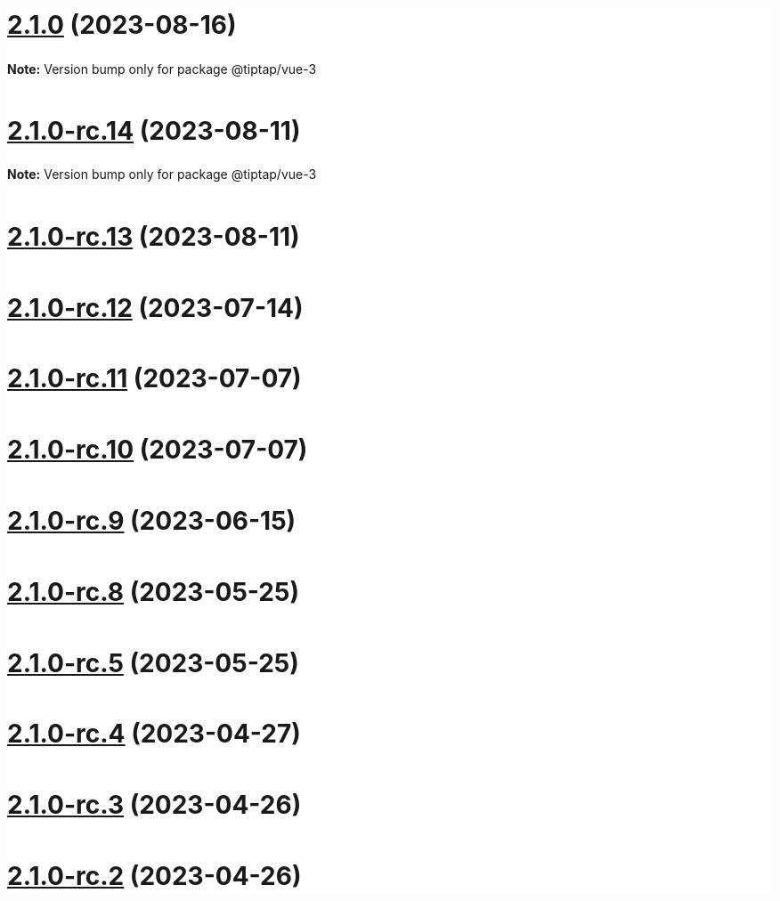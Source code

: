 # [2.1.0](https://github.com/ueberdosis/tiptap/compare/v2.1.0-rc.14...v2.1.0) (2023-08-16)

**Note:** Version bump only for package @tiptap/vue-3

# [2.1.0-rc.14](https://github.com/ueberdosis/tiptap/compare/v2.1.0-rc.13...v2.1.0-rc.14) (2023-08-11)

**Note:** Version bump only for package @tiptap/vue-3

# [2.1.0-rc.13](https://github.com/ueberdosis/tiptap/compare/v2.0.4...v2.1.0-rc.13) (2023-08-11)

# [2.1.0-rc.12](https://github.com/ueberdosis/tiptap/compare/v2.1.0-rc.11...v2.1.0-rc.12) (2023-07-14)

# [2.1.0-rc.11](https://github.com/ueberdosis/tiptap/compare/v2.1.0-rc.10...v2.1.0-rc.11) (2023-07-07)

# [2.1.0-rc.10](https://github.com/ueberdosis/tiptap/compare/v2.1.0-rc.9...v2.1.0-rc.10) (2023-07-07)

# [2.1.0-rc.9](https://github.com/ueberdosis/tiptap/compare/v2.1.0-rc.8...v2.1.0-rc.9) (2023-06-15)

# [2.1.0-rc.8](https://github.com/ueberdosis/tiptap/compare/v2.1.0-rc.7...v2.1.0-rc.8) (2023-05-25)

# [2.1.0-rc.5](https://github.com/ueberdosis/tiptap/compare/v2.1.0-rc.4...v2.1.0-rc.5) (2023-05-25)

# [2.1.0-rc.4](https://github.com/ueberdosis/tiptap/compare/v2.1.0-rc.3...v2.1.0-rc.4) (2023-04-27)

# [2.1.0-rc.3](https://github.com/ueberdosis/tiptap/compare/v2.1.0-rc.2...v2.1.0-rc.3) (2023-04-26)

# [2.1.0-rc.2](https://github.com/ueberdosis/tiptap/compare/v2.0.3...v2.1.0-rc.2) (2023-04-26)
